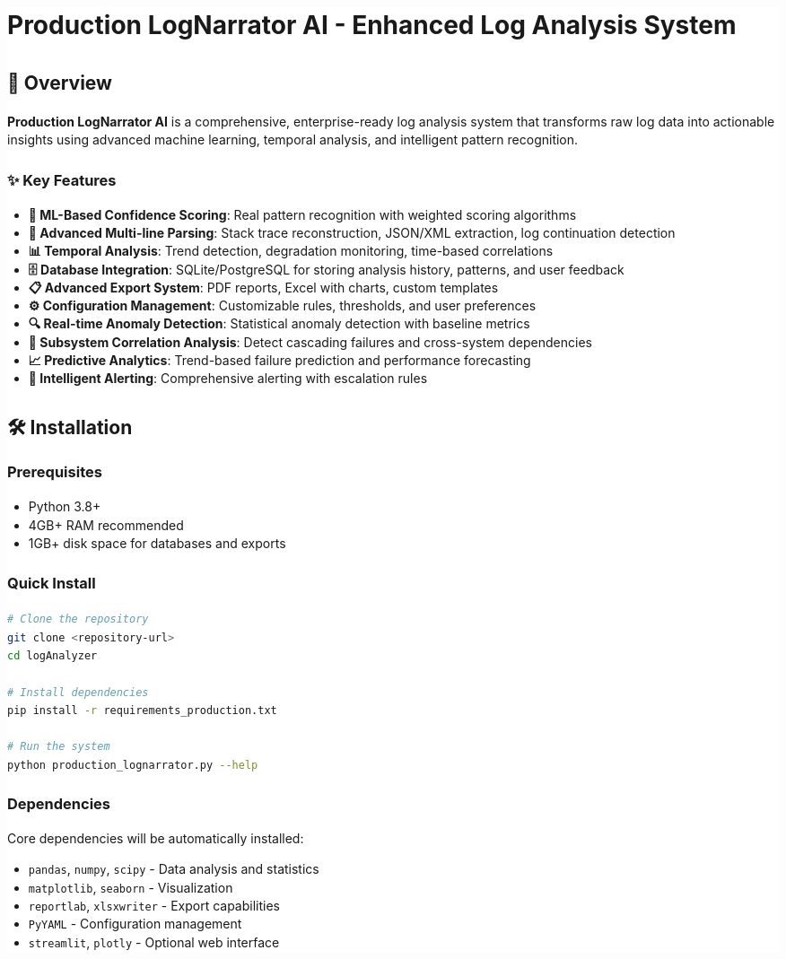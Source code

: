 # Production LogNarrator AI - Enhanced Log Analysis System

## 🚀 Overview

**Production LogNarrator AI** is a comprehensive, enterprise-ready log analysis system that transforms raw log data into actionable insights using advanced machine learning, temporal analysis, and intelligent pattern recognition.

### ✨ Key Features

- **🧠 ML-Based Confidence Scoring**: Real pattern recognition with weighted scoring algorithms
- **📝 Advanced Multi-line Parsing**: Stack trace reconstruction, JSON/XML extraction, log continuation detection
- **📊 Temporal Analysis**: Trend detection, degradation monitoring, time-based correlations
- **🗄️ Database Integration**: SQLite/PostgreSQL for storing analysis history, patterns, and user feedback
- **📋 Advanced Export System**: PDF reports, Excel with charts, custom templates
- **⚙️ Configuration Management**: Customizable rules, thresholds, and user preferences
- **🔍 Real-time Anomaly Detection**: Statistical anomaly detection with baseline metrics
- **🔗 Subsystem Correlation Analysis**: Detect cascading failures and cross-system dependencies
- **📈 Predictive Analytics**: Trend-based failure prediction and performance forecasting
- **🚨 Intelligent Alerting**: Comprehensive alerting with escalation rules

## 🛠️ Installation

### Prerequisites

- Python 3.8+
- 4GB+ RAM recommended
- 1GB+ disk space for databases and exports

### Quick Install

```bash
# Clone the repository
git clone <repository-url>
cd logAnalyzer

# Install dependencies
pip install -r requirements_production.txt

# Run the system
python production_lognarrator.py --help
```

### Dependencies

Core dependencies will be automatically installed:
- `pandas`, `numpy`, `scipy` - Data analysis and statistics
- `matplotlib`, `seaborn` - Visualization
- `reportlab`, `xlsxwriter` - Export capabilities
- `PyYAML` - Configuration management
- `streamlit`, `plotly` - Optional web interface
